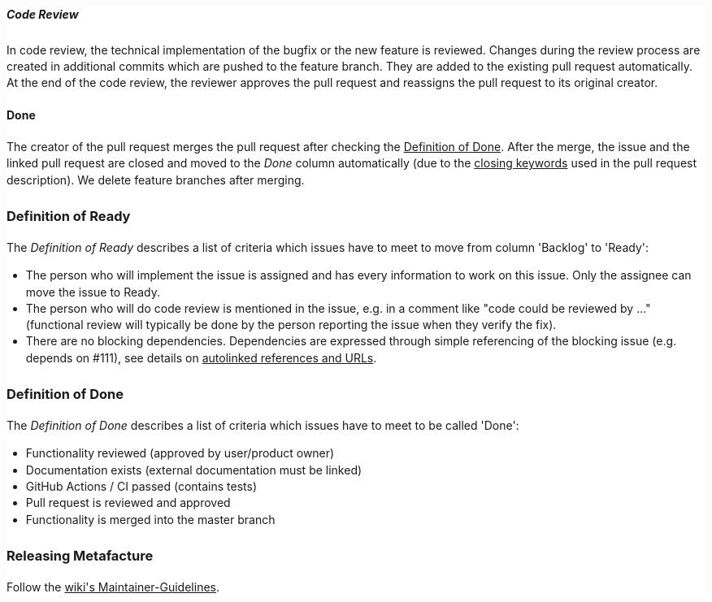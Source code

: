 ##### Code Review

In code review, the technical implementation of the bugfix or the new feature is reviewed. Changes during the review process are created in additional commits which are pushed to the feature branch. They are added to the existing pull request automatically. At the end of the code review, the reviewer approves the pull request and reassigns the pull request to its original creator.

#### Done

The creator of the pull request merges the pull request after checking the [Definition of Done](#definition-of-done). After the merge, the issue and the linked pull request are closed and moved to the *Done* column automatically (due to the [closing keywords](https://docs.github.com/en/github/managing-your-work-on-github/linking-a-pull-request-to-an-issue#linking-a-pull-request-to-an-issue-using-a-keyword) used in the pull request description). We delete feature branches after merging.

### Definition of Ready

The *Definition of Ready* describes a list of criteria which issues have to meet to move from column 'Backlog' to 'Ready':

* The person who will implement the issue is assigned and has every information to work on this issue. Only the assignee can move the issue to Ready.
* The person who will do code review is mentioned in the issue, e.g. in a comment like "code could be reviewed by ..." (functional review will typically be done by the person reporting the issue when they verify the fix).
* There are no blocking dependencies. Dependencies are expressed through simple referencing of the blocking issue (e.g. depends on #111), see details on [autolinked references and URLs](https://docs.github.com/en/github/writing-on-github/autolinked-references-and-urls).

### Definition of Done

The *Definition of Done* describes a list of criteria which issues have to meet to be called 'Done':

* Functionality reviewed (approved by user/product owner)
* Documentation exists (external documentation must be linked)
* GitHub Actions / CI passed (contains tests)
* Pull request is reviewed and approved
* Functionality is merged into the master branch

### Releasing Metafacture

Follow the [wiki's Maintainer-Guidelines](https://github.com/metafacture/metafacture-core/wiki/Maintainer-Guidelines).
